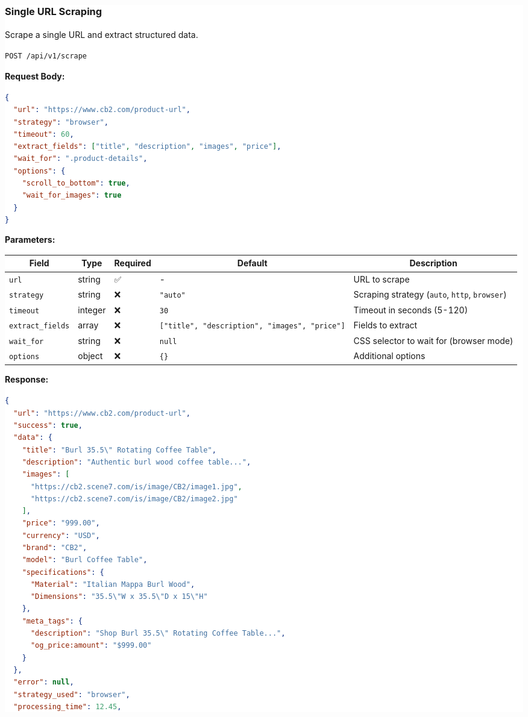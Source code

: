 ### Single URL Scraping

Scrape a single URL and extract structured data.

```http
POST /api/v1/scrape
```

**Request Body:**
```json
{
  "url": "https://www.cb2.com/product-url",
  "strategy": "browser",
  "timeout": 60,
  "extract_fields": ["title", "description", "images", "price"],
  "wait_for": ".product-details",
  "options": {
    "scroll_to_bottom": true,
    "wait_for_images": true
  }
}
```

**Parameters:**

| Field | Type | Required | Default | Description |
|-------|------|----------|---------|-------------|
| `url` | string | ✅ | - | URL to scrape |
| `strategy` | string | ❌ | `"auto"` | Scraping strategy (`auto`, `http`, `browser`) |
| `timeout` | integer | ❌ | `30` | Timeout in seconds (5-120) |
| `extract_fields` | array | ❌ | `["title", "description", "images", "price"]` | Fields to extract |
| `wait_for` | string | ❌ | `null` | CSS selector to wait for (browser mode) |
| `options` | object | ❌ | `{}` | Additional options |

**Response:**
```json
{
  "url": "https://www.cb2.com/product-url",
  "success": true,
  "data": {
    "title": "Burl 35.5\" Rotating Coffee Table",
    "description": "Authentic burl wood coffee table...",
    "images": [
      "https://cb2.scene7.com/is/image/CB2/image1.jpg",
      "https://cb2.scene7.com/is/image/CB2/image2.jpg"
    ],
    "price": "999.00",
    "currency": "USD", 
    "brand": "CB2",
    "model": "Burl Coffee Table",
    "specifications": {
      "Material": "Italian Mappa Burl Wood",
      "Dimensions": "35.5\"W x 35.5\"D x 15\"H"
    },
    "meta_tags": {
      "description": "Shop Burl 35.5\" Rotating Coffee Table...",
      "og_price:amount": "$999.00"
    }
  },
  "error": null,
  "strategy_used": "browser",
  "processing_time": 12.45,
```